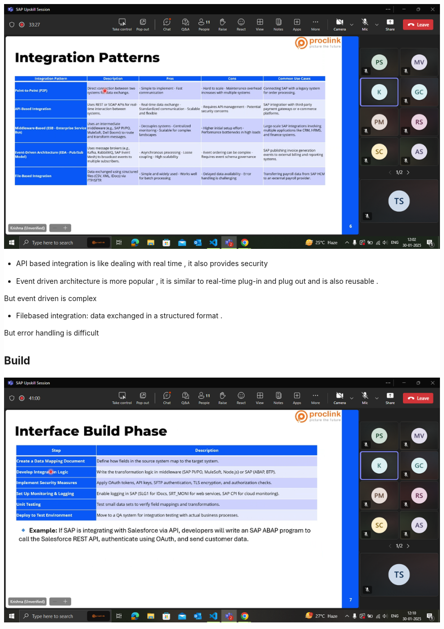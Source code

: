 ![alt text](image-28.png)

- API based integration is like dealing with real time , it also provides security

- Event driven architecture is more popular , it is similar to real-time plug-in and plug out and is also reusable . 

But event driven is complex 

- Filebased integration: data exchanged in a structured format . 

But error handling is difficult 

## Build 

![alt text](image-29.png)
